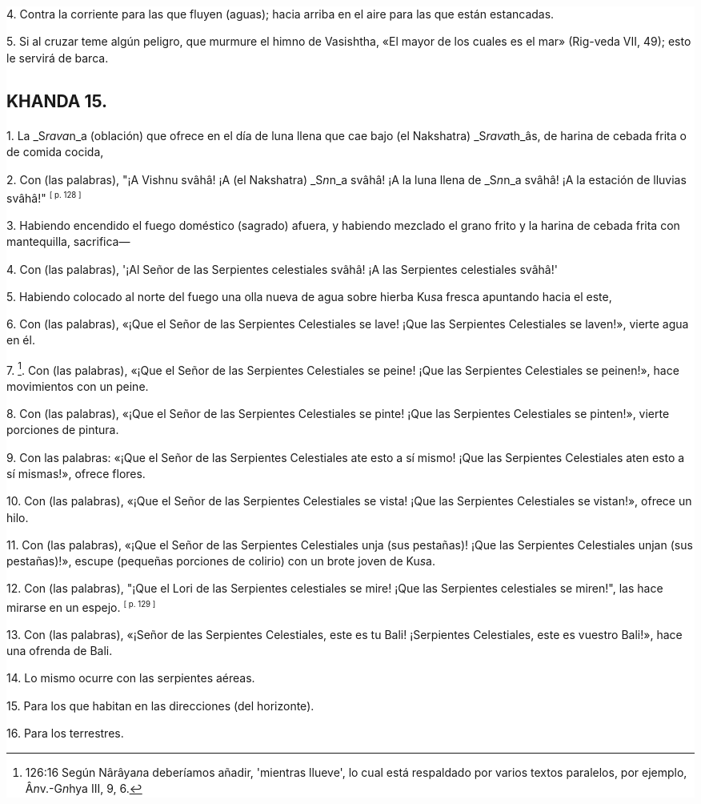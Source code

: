 4\. Contra la corriente para las que fluyen (aguas); hacia arriba en el aire para las que están estancadas.

5\. Si al cruzar teme algún peligro, que murmure el himno de Vasishtha, «El mayor de los cuales es el mar» (Rig-veda VII, 49); esto le servirá de barca.





## KHANDA 15.

1\. La _S<i>rava</i>n_a (oblación) que ofrece en el día de luna llena que cae bajo (el Nakshatra) _S<i>rava</i>th_âs, de harina de cebada frita o de comida cocida,

2\. Con (las palabras), "¡A Vishnu svâhâ! ¡A (el Nakshatra) _S<i>n</i>n_a svâhâ! ¡A la luna llena de _S<i>n</i>n_a svâhâ! ¡A la estación de lluvias svâhâ!" <span id="p128"><sup><small>[ p. 128 ]</small></sup></span>

3\. Habiendo encendido el fuego doméstico (sagrado) afuera, y habiendo mezclado el grano frito y la harina de cebada frita con mantequilla, sacrifica—

4\. Con (las palabras), '¡Al Señor de las Serpientes celestiales svâhâ! ¡A las Serpientes celestiales svâhâ!'

5\. Habiendo colocado al norte del fuego una olla nueva de agua sobre hierba Ku<i>s</i>a fresca apuntando hacia el este,

6\. Con (las palabras), «¡Que el Señor de las Serpientes Celestiales se lave! ¡Que las Serpientes Celestiales se laven!», vierte agua en él.

7\. [^286]. Con (las palabras), «¡Que el Señor de las Serpientes Celestiales se peine! ¡Que las Serpientes Celestiales se peinen!», hace movimientos con un peine.

8\. Con (las palabras), «¡Que el Señor de las Serpientes Celestiales se pinte! ¡Que las Serpientes Celestiales se pinten!», vierte porciones de pintura.

9\. Con las palabras: «¡Que el Señor de las Serpientes Celestiales ate esto a sí mismo! ¡Que las Serpientes Celestiales aten esto a sí mismas!», ofrece flores.

10\. Con (las palabras), «¡Que el Señor de las Serpientes Celestiales se vista! ¡Que las Serpientes Celestiales se vistan!», ofrece un hilo.

11\. Con (las palabras), «¡Que el Señor de las Serpientes Celestiales unja (sus pestañas)! ¡Que las Serpientes Celestiales unjan (sus pestañas)!», escupe (pequeñas porciones de colirio) con un brote joven de Ku<i>s</i>a.

12\. Con (las palabras), "¡Que el Lori de las Serpientes celestiales se mire! ¡Que las Serpientes celestiales se miren!", las hace mirarse en un espejo. <span id="p129"><sup><small>[ p. 129 ]</small></sup></span>

13\. Con (las palabras), «¡Señor de las Serpientes Celestiales, este es tu Bali! ¡Serpientes Celestiales, este es vuestro Bali!», hace una ofrenda de Bali.

14\. Lo mismo ocurre con las serpientes aéreas.

15\. Para los que habitan en las direcciones (del horizonte).

16\. Para los terrestres.


[^231]: 106:1 1, 1. Los capítulos 1-4 contienen las reglas relativas a las oblaciones de <i>S</i>râddha dirigidas a los manes. Las cenas ofrecidas en relación con estos sacrificios de <i>S</i>râddha a los brahmanes y también —aunque esto, por supuesto, no se menciona en los textos védicos— a los sannas se encontraban entre las primeras muestras de liberalidad de los laicos hacia los sacerdotes y monjes. Así encontramos entre las frases hechas que aparecen constantemente en los Pali Pi<i>n</i>akas, la mención de Sama<i>n</i>as y Brâhma<i>n</i>as 'quienes han comido la comida que se les dio por fe' (saddhâdeyyâni bho<i>n</i>anâni bhu<i>nd</i>itvâ)—donde la 'comida dada por fe' (saddhâdeyya) significa principal o exclusivamente las cenas <i>S</i>râddha, que se llaman así porque el sacrificador las da 'llenas de fe' (_s_raddhâsamanvita, Manu III, 275) a los Brâhma<i>n</i>as y a través de ellos a los Manes.
[^232]: 106:2 «“Como los padres” significa: invita al brâhma<i>n</i>as más joven, de mediana edad y mayor a sentarse en el lugar del padre, el abuelo y el bisabuelo» (Nârâya<i>n</i>a). Nârâya<i>n</i>a menciona una explicación similar de pit<i>n</i>vat en Â<i>n</i>valâyana-G<i>n</i>hya p. 107 IV, 7, 2. Mi traducción alemana de este sutra debería modificarse en consecuencia.
[^233]: 107:5-7 Sería más natural alterar la división de los Sutras, de modo que âmantrya se incluya en el quinto y anna_ñ<i>n</i>k_a en el séptimo. En este caso, tendríamos que traducir: 5. Después de esto, habiendo hablado respetuosamente a quienes han sido adornados (por él con flores, adornos, etc.); 6. Y habiendo puesto (comida) en el fuego, 7. Y habiéndoles asignado la comida, etc., les hará comer.—La respetuosa dirección mencionada en el quinto Sutra consiste, según Nârâya<i>n</i>a, en el anuncio: «¡Oh, brahmanes, pondré (comida) en el fuego!». (comp. Â<i>n</i>v.-G<i>n</i>hya IV, 7, 18), lo que posteriormente hace con las fórmulas, '¡A Agni Kavyavâhana svâhâ! ¡A Soma Pit<i>n</i>mat svâhâ! ¡A Yama Aṅgirasvat Pit<i>n</i>mat svâhâ!' Comp. Baudhâyana II, 1 4, 8.
[^234]: 108:9 En cuanto a la forma en que se deben ofrecer los Pi<i>nd</i>as, Nârâya<i>n</i>a se refiere al <i>S</i>rauta-sûtra</i> (IV, 4).
[^235]: 108:10-11 10, 11. El Pi<i>nd</i>ân pertenece evidentemente al décimo Sûtra, no, como sostiene la tradición india, al undécimo. Entre los Pi<i>nd</i>as de los padres y los de las madres, coloca, según Nârâya<i>n</i>a, por ejemplo, la hierba Darbha.
[^236]: 108:13 <i>S</i>rauta-sûtra IV, 3 seq.
[^237]: 108:1 2, 1. Eka uddish<i>t</i>o yasmin _s<i>t</i>t_am (Nâr.). Este es el tipo de sacrificio <i>S</i>râddha que debe realizarse por un nacido dos veces durante el primer año después de su muerte; véase Manu III, 247; Yâ<i>t</i><i>t</i>avalkya I, 250.
[^238]: 108:3 Esta regla sobre el agua Argha corresponde a las dadas con respecto al Pârva<i>n</i>a <i>S</i>râddha en los Sûtras 3 y 4 del capítulo precedente.
[^239]: 108:5 'Como aquí se prohíbe la âvâhana (invitación), se deduce (pág. 109) que debe tener lugar en el Pârva<i>n</i>a <i>S</i>râddha' (Nâr.). Según el Paddhati de Râma<i>n</i>andra, él dirá a los Brâhma<i>n</i>as: 'Invitaré a los padres aquí'; y cuando dan su consentimiento, los invita con el Rig-veda X, 16, 12. Compárese con Yâ<i>nd</i>avalkya I, 232 ss., etc. Respecto a los devâs Vi<i>n</i>ve, compárese con la nota del cap. 1, 2; En cuanto al t<i>n</i>ptapra<i>n</i>na (la cuestión de si están saciados), comp. Manu III, 251; Yâ<i>n</i>_ñ_. I, 240. En el Pârva<i>n</i>a <i>S</i>râddha, después de que los Brâhma<i>n</i>as hayan terminado su cena y se hayan enjuagado la boca, y después de que se hayan ofrecido los Pi<i>nd</i>as, el sacrificador dice: «¡Que lo que se ha dado en este <i>S</i>râddha a nuestro padre NN, que pertenece al gotra NN, sea imperecedero!». (comp. Yâ<i>n</i>_ñ_. I, 242.) Esta frase debe ser alterada en el Ekoddish<i>n</i>a <i>S</i>râddha de la manera indicada en este Sûtra.
[^240]: 109:8 Después de realizar el Ekoddish<i>t</i>a <i>S</i>râddha por un difunto durante el primer año tras su fallecimiento, este debe ser admitido, mediante la ceremonia Sapi<i>t</i><i>t</i>îkara<i>t</i>a, entre los demás Manes, y recibe a partir de entonces su Pi<i>t</i><i>t</i>a junto con ellos en el Pârva<i>t</i>a <i>S</i>râddha ordinario. Como el ritual de este <i>S</i>râddha exige que el número de los "padres" venerados sea tres, la ascensión de una nueva persona obliga a omitir al pra-pra-pitâmaha, quien ahora es el cuarto entre los padres.
[^241]: 109:1 3, 1. Me parece que todo este capítulo es una adición posterior al texto original. El último sutra del capítulo anterior, que trata de la omisión del cuarto «padre», que constituye, como se muestra en la nota anterior, una consecuencia del Sapi<i>nd</i>îkara<i>n</i>a, pág. 110, supone que esta ceremonia es conocida y no requiere una explicación especial. Si la intención del autor hubiera sido tratar el Sapi<i>nd</i>îkara<i>n</i>a, este habría sido el lugar correcto para mencionar el <i>k</i>aturthavisarga, y no, como realmente lo interpretamos, el final del capítulo que trata del Ekoddish<i>n</i>a. Como punto de partida, mencionaré que el <i>S</i>âmbavya-G<i>n</i>hya, si bien presenta los capítulos primero, segundo y cuarto de este Adhyâya, omite el tercero. Finalmente, me parece decisivo que el quinto libro (Pari<i>n</i>ish<i>n</i>a) del <i>S</i>âṅkhâyana-G<i>n</i>hya trate del Sapi<i>nd</i>îkara<i>n</i>a en un capítulo completo (V, 9), lo que demuestra que el texto mismo, tal como lo leyó el autor del Pari<i>n</i>ish<i>n</i>a, no expuso esta ceremonia.
[^242]: 110:2 Nârâya<i>n</i>a dice que tripaksha significa tres pakshas (un mes y medio) o un paksha con tres días de deficiencia (doce días). No es necesario decir que esta última explicación es inadmisible, pues evidentemente se basa en una conclusión errónea extraída de un pasaje de otro sutra citado por él, en el que se afirma que el Sapi<i>nd</i>îkara<i>n</i>a debe realizarse sa<i>n</i>vatsarânte dvâda<i>n</i>âhe vâ.
[^243]: 110:1 4, 1. El Âbhyudayika <i>S</i>râddha debe realizarse en ocasiones como el nacimiento de un hijo, el matrimonio de un hijo o una hija, la celebración de ceremonias como el nâmakarman, el _k<i>û</i>d_âkarman, etc. Véase Yâ<i>û</i><i>û</i>avalkya I, 249.
[^244]: 111:3 Una ceremonia <i>S</i>râddha dirigida a las madres aquí precede a la consagrada a los padres.
[^245]: 111:6 La traducción del profesor Stenzler de Yâ<i>g</i><i>g</i>avalkya, loc. cit. (pradakshi<i>g</i>âv<i>g</i>tka = die Ehrfurcht beobachtend), tiene que ser corregida de acuerdo con este Sûtra.
[^246]: 111:7 Véase cap. 1, 8.
[^247]: 111:9 Véase cap. 1, 3.
[^248]: 111:11 Respecto a la invitación (âvâhana) véase la nota del cap. 2, 5.
[^249]: 111:12 Véase el cap. 2, 5 y la nota allí.
[^250]: 111:13 «Cuando les hace decir Svadhâ». Nârâya<i>n</i>a. Comp. Â<i>n</i>v.-G<i>n</i>hya IV, 7, 30.
[^251]: 111:14 Comp. cap. 2, 5.
[^252]: 112:1 5, 1. En cuanto al Upâkara<i>n</i>a, véanse las afirmaciones del profesor Weber en su segundo artículo sobre los Nakshatras, Abhandlungen der Berliner Akademie, 1861, pág. 338, y del profesor Bühler en sus notas sobre Âpastamba, SBE, II, pp. 110, 111.
[^253]: 112:2 El Nakshatra _S<i>rava</i>n<i>rava</i>s_ruti, etc.
[^254]: 112:4 He seguido a Nârâya<i>n</i>a, pero tal vez debería haber traducido, 'Sûktas o Anuvâkas', y en el quinto Sûtra, 'Adhyâyas o las secciones, etc.'
[^255]: 113:9 Según Kaushîtaki, las oblaciones se realizan con el primer y el último _ri_<i>k</i>as de cada Ma<i>k</i><i>k</i>ala. El último <i>ri</i>_k_ del décimo Ma<i>k</i><i>k</i>ala citado aquí, ta_k<i>k</i>kh<i>k</i>m<i>k</i>ri_<i>k</i>îmahe, es diferente del verso con el que concluye nuestro Sa<i>k</i>hitâ (el <i>S</i>âkala Sa<i>k</i>hitâ del Rig-veda). Es bien sabido que ta_k<i>k</i>kh<i>k</i>m<i>k</i>ri_<i>k</i>îmahe es el último verso de la escuela Bâshkala _S<i>k</i>S_âṅkhâyana (comp. Indische Studien, IV, 431; Weber, Verzeichniss der Berliner Sanskrit-Handschriften, p. 314, etc.; Indische Literaturgeschichte, segunda edición, Nachtrag, p. 2). También se sabía desde hace mucho tiempo que el Bâshkala Sâkhâ del Rig-veda contiene ocho himnos más que el _S<i>k</i>S_âkhâ. El _K<i>k</i>n_avyûha Bhâshya (comp. la Introducción del Dr. von Schroeder a su excelente edición del Maitrâya<i>k</i>î Sa<i>k</i>hitâ, vol. i, p. xxiv), que conocí gracias a la gentileza del Profesor Weber, indica cuáles son estos ocho himnos. Allí se dice (folio 22 del manuscrito del profesor Weber) que en el Bâshkala Sa<i>k</i>hitâ seguían después del VIII, 48 los dos primeros himnos de Vâlakhilya, después del VIII, 94 los himnos de Vâlakhilya 3-7, y al final de toda la colección el llamado himno sa<i>k</i><i>k</i><i>k</i>âna (véase la edición del profesor Max Müller, vol. vi, pág. 32), que termina con el mismo verso citado en nuestro Sûtra, ta_k<i>k</i>kh<i>k</i>m<i>k</i>ri_<i>k</i>îmahe.
[^256]: 114:16 Las seis clases de obras son: realizar sacrificios (ya<i>g</i>ana), oficiar en los sacrificios de otros (yâ<i>g</i>ana), estudiar el Veda (adhyayana), enseñar el Veda a otros (adhyâpana), dar (dâna) y aceptar regalos (pratigraha). Nârâya<i>g</i>a.
[^257]: 114:17 Respecto al Utsarga, véase cap. 6. Este <i>S</i>loka</i> también aparece en Manu IV, 119 con la lectura kshepa<i>n</i>am en lugar de kshapa<i>n</i>am ('kshapa<i>n</i>a_m<i>n</i>kh<i>n</i>m<i>n</i>h_', Nârâya<i>n</i>a). Kshapa<i>n</i>am es correcto.
[^258]: 114:1 6, 1. Este Khand a trata del Utsarga, es decir, la ceremonia que se realiza al final del trimestre.
[^259]: 115:6\_6 Sobre la tarpa<i>n</i>a, comp. caps. 9 y 10.
[^260]: 115:2 7, 2. La traducción de âkâlam que aparece en mi edición alemana (Während der betreffenden Zeit) es errónea: comp. el comentario allí citado en la pág. 150; Gautama XVI, 22; la nota del profesor Stenzler sobre Pâraskara II, II, 2.
[^261]: 115:7\_6 Agha_m<i> sapi</i>n_<i> sapi</i>asodakayor mara<i> sapi</i>a_m_. Nârâya<i> sapi</i>a.
[^262]: 115:7 Según Nârâya<i>n</i>a, el <i>k</i>a al final de este Sûtra p. 116 tendría la intención de transmitir el significado de que en los días de pratipad de cada quincena el estudio también debe interrumpirse.
[^263]: 116:8 La traducción de nabhya es bastante conjetural. Nârâya<i>n</i>a le da un significado diferente; compárese con la pág. 150 de la edición alemana.
[^264]: 116:11 Â<i>âryaputrâdaya</i>âryaputrâdaya_h_. Nârâya<i>âryaputrâdaya</i>a.
[^265]: 116:21 La razón por la que se prohíbe la recitación del Rig-veda cuando se oye el sonido de un saman se manifiesta, por ejemplo, en Âpastamba I a 7, donde se prescribe la interrupción del estudio del Veda cuando se oye el ladrido de perros, el rebuzno de asnos, el aullido de un lobo, etc., el sonido de instrumentos musicales, el llanto y el de un saman. Sonidos fuertes como estos perturbarían la recitación de textos del Rik o del Yagus. Recientemente el profesor Aufrecht ha presentado una opinión muy curiosa (ver su edición del Rig-veda, segunda edición, vol. ii, p. xxxviii) de que la incompatibilidad de la recitación de los himnos <i>Rik<i> y de los Sâmans 'beruht auf der Kenntniss von der Willkür and der zum Theil unwürdigen Weise, in welcher der alte Text des Rig-veda in diesem Gesangbuche (es decir, el Sâmavedâr<i>g</i>ika) behandelt ist.'
[^266]: 117:23 Grâmâra<i>n</i>ye grâmam (léase, grâma?) evâra<i>n</i>ya_m<i>n</i>m_ tatra nâdhîyîta. Nârâya<i>n</i>a.
[^267]: 117:29 Excepto durante la temporada de lluvias. Nârâya<i>n</i>a.
[^268]: 117:45 Nârâya<i>n</i>a también entiende maithuna, y creo que la traducción alemana debería corregirse en consecuencia.
[^269]: 118:53 Creo que este Sutra contiene dos reglas diferentes que deben separarse, a saber: 1. vidyutstanayitnuvarshavar<i>g</i>a<i>m</i> kalpe; 2. varshavad ardhashash<i>g</i>eshu. La primera de estas reglas extendería los casos de anadhyâya mencionados en este capítulo al estudio del Kalpa-sûtra, excepto los casos de rayos, lluvia, etc. La segunda se referiría a los cinco meses y medio posteriores a la ceremonia de Utsarga (compárese con los cap. 6, 8), e implicaría que durante este tiempo los mismos textos deben estudiarse o no, según se permita o prohíba su estudio durante la lluvia: es decir, el estudio del Sa<i>g</i>hitâ debe interrumpirse, mientras que el del Kalpa puede continuar. Râma<i>g</i>andra y Nârâya<i>g</i>a difieren de esta interpretación; véase la pág. 151 de la edición alemana.
[^270]: 118:55 Comp. Manu IV, 117; Vasish<i>th</i>a XIII, 16.
[^271]: 119:1 8, 1. Nyâyena _s<i>ishyadharme</i>n<i>ishyadharme</i>h<i>ishyadharme</i>h<i>ishyadharme</i>s<i>ishyadharme</i>k<i>ishyadharme</i>h_ pravartayet. Nârâya<i>ishyadharme</i>a.
[^272]: 119:11 _Kara</i>nara</i>mara</i>thara</i>mara</i>riara</i>thara</i>h_. Nârâya<i>ara</i>a.
[^273]: 119:12 Las palabras adhîhi bho (¡recita, señor!) son pronunciadas por el estudiante; esto se desprende de los pasajes citados en la nota sobre 1I, 5, 10. Nârâya<i>n</i>a afirma que esas palabras son pronunciadas por el maestro (â<i>n</i>âryo guru_h<i>n</i>s_ishyam adhyâpanârtham adhîhi bho 3 iti <i>s</i>abdam uktvâ . . .).
[^274]: 120:19 La traducción de âtmâna<i>m</i> vipariharet es conjetural; comp. también la nota de Nârâya<i>n</i>a, pág. 151 de la edición alemana.
[^275]: 120:1 9, 1. Nuestro texto no especifica expresamente para qué ocasión se prescribe la tarpa<i>n</i>a (es decir, la saciedad de deidades, <i>Ri</i>shis, etc., con ofrendas de agua), de la que se habla en los cap. 9-10. La comparación con Baudhâyana II, 9 podría llevarnos a creer que la ceremonia en cuestión debe realizarse siempre que el sacrificador se bañe. Pero los dos textos más estrechamente relacionados con el nuestro, los _S<i>n</i>s_valâyana G<i>n</i>hyas, parecen apuntar claramente a otra conclusión. El _S<i>n</i>n_a corresponde al lugar que correspondería al Sûtra II, 7, 28 de nuestro texto. El pasaje del <i>S</i>âmbavya-sûtra</i> dice así: mûle ku<i>nd</i>a_m<i>n</i>ri<i>n</i>h<i>n</i>ñ_<i>n</i>aty athemâs (así el MS.) tarpayati Agni<i>h</i> Pra<i>n</i>âpatir Virûpâksha_h_, etc. Termina: pitara_h<i>n</i>h<i>n</i>h_ Paila<i>h</i> Kaho<i>n</i>a<i>h</i> Kaushîtaka<i>h</i> (sic) Kaho<i>n</i>âya Kaushîtakaye svadhâstv iti pratipurusha_h<i>n</i>rî_<i>n</i>s tarpayitvâ. Las últimas palabras están tomadas del Sûtra IV, 6, 6 de nuestro texto. Por lo tanto, no cabe duda de que _S<i>n</i>n_a es la conclusión del vedâdhyayana (pág. 121). Lo mismo puede decirse del Â<i>n</i>valâyana, quien, por la posición que asigna a las secciones del tarpa<i>n</i>a (III, 4), las conecta de forma similar con el vedâdhyayana (véase el comentario de Nârâya<i>n</i>a sobre el Â<i>n</i>v., loc. cit.). También podemos referirnos al tratado sobre el estudio del Â<i>n</i>yaka, adjunto al <i>S</i>âṅkhâyana-G<i>n</i>hya como su sexto libro; allí se menciona al tarpa<i>n</i>a en la misma conexión (VI, 6, 10 ss.). Por lo tanto, creo que en nuestro texto, los capítulos 9 y 10 han encontrado su lugar aquí como una especie de complemento al cap. 6, 6, así como en el primer libro la lista de Nakshatras parece igualmente adjuntada al Sûtra I, 25, 5.
[^276]: 121:3 Compárese con las listas similares de Â<i>ri</i>valâyana, G<i>ri</i>hya III, 4; <i>S</i>âmbavya, citado en mi edición alemana de <i>S</i>âṅkhâyana, pág. 153; y Baudhâyana II, 9 (SBE, vol. xiv, págs. 252 y siguientes). Esta última parece ser la más moderna.
[^277]: 123:1 11, 1 seq. Reglas de conducta para un Snâtaka, es decir, un hombre que ha completado su periodo de estudiante.
[^278]: 123:7 Etai_h<i> pûrvoktai</i>h<i> pûrvoktai</i>m_vadet. Nârâya<i> pûrvoktai</i>a.
[^279]: 123:10 Nârâya<i>n</i>a afirma que se debe agregar a este Sûtra la expresión 'con su esposa', lo que de hecho se hace probable a través de la comparación con Gautama IX, 32; Manu IV, 43, etc.
[^280]: 124:11 Aquí también Nârâya<i>n</i>a entiende bhâryâyâ bhukta<i>n</i>esham.
[^281]: 124:15 Comp. Nota del profesor Bühler sobre Gautama X, 5, SBE, vol. ii, pág. 225.
[^282]: 124:19 Râtre_h<i> pûrvaprahare râtre</i>h<i> pûrvaprahare râtre</i>s_<i> pûrvaprahare râtre</i>imaprahare <i>k</i>a. Nârâya<i> pûrvaprahare râtre</i>a.
[^283]: 125:5 12, 5. Nârâya<i>n</i>a: 'En cuanto a cómo debe realizarse ese saludo respetuoso (abhivâdana), dice... con su mano derecha toca el pie derecho del Â<i>n</i>ârya u otra persona (a quien saluda), y con su mano izquierda el pie izquierdo (comp. Manu II, 72) (y dice): “¡Soy NN (amuka<i>n</i>arman) del Gotra NN, señor! ¡Ofrezco mi respetuoso saludo!”'
[^284]: 125:6 'El Â<i>n</i>ârya u otra persona toma las manos de la persona que saluda', etc. Nârâya<i>n</i>a.
[^285]: 125:10 Véase el comentario de Nârâya<i>n</i>a, pág. 154 de la edición alemana.
[^286]: 126:16 Según Nârâya<i>n</i>a deberíamos añadir, 'mientras llueve', lo cual está respaldado por varios textos paralelos, por ejemplo, Â<i>n</i>v.-G<i>n</i>hya III, 9, 6.
[^287]: 128:7 15, 7. Para este significado de pha<i>n</i>a, comp. <i>K</i>ullavagga V, 2, 3.
[^288]: 129:17-18 17, 18. El texto tiene u<i>k</i><i>k</i>aistarâm—u<i>k</i><i>k</i>aistarâm, y nî<i>k</i>aistarâ_m<i>k</i>k_aistarâm. Nârâya<i>k</i>a (compárese con el texto de su escolio, pág. 155 de la edición alemana) entiende esto de otra manera; dice que en el cántaro mencionado en el quinto Sûtra se distinguen dos sthânas diferentes: una parte superior y una inferior (uttarâdharatayâ). Ahora bien, cuando el sacrificador, por ejemplo, como se prescribe en el Sutra 6, invita al Señor de las Serpientes celestiales y a las Serpientes celestiales a lavarse, el vertido de agua tendría que realizarse primero tres veces para el Señor de las Serpientes celestiales en el lugar superior, y luego tres veces para las Serpientes celestiales en el lugar inferior.
[^289]: 129:19 Sobre el Pratyavaroha<i>n</i>a véase el capítulo 17.
[^290]: 129:20 Nârâya<i>n</i>a: vâgyamayuktâ ya<i>n</i>amânapatnî eva<i>m</i> balidravyâdikam upasâdayet.
[^291]: 129:22 'Del _S<i>râva</i>n<i>râva</i>n_î (véase cap. 1 7, 1) uno no debe dormir en el suelo por miedo a las serpientes.' Nârâya<i>râva</i>a.
[^292]: 130:3 16, 3. Gh<i>ri</i>tami<i>ri</i>ra_m<i>ri</i>ri_shâtakam. Nârâya<i>ri</i>a. comp. el G<i>ri</i>hya-sa<i>ri</i>graha II, 59.
[^293]: 130:1 17, 1. El Pratyavaroha<i>n</i>a (es decir, el redescenso) aquí descrito es la ceremonia que se realiza al final del período durante el cual se prescribe dormir en camas altas (cap. 15, 22). Desde la luna llena de _S<i>n</i>n_î hasta el Pratyavaroha<i>n</i>a, las ofrendas a las Serpientes mencionadas deben repetirse diariamente (cap. 15, 19); el Pratyavaroha<i>n</i>a es la ceremonia final de estos ritos dedicados a las Serpientes.
[^294]: 131:5 Sara<i>n</i>yebhyo g<i>n</i>hebhya<i>h</i> (léase, g<i>n</i>hyebhya_h<i>n</i>h<i>n</i>s_ât, etc. Nârâya<i>n</i>a.
[^295]: 131:1 18, 1. Este capítulo continúa la descripción del Pratyavaroha<i>n</i>a iniciada en el capítulo anterior.
[^296]: 132:2-5 19, 2-5. Hay varios puntos inciertos en la traducción de estos sutras. Véanse los extractos del comentario de Nârâya<i>n</i>a, págs. 156 y siguientes de la edición alemana.